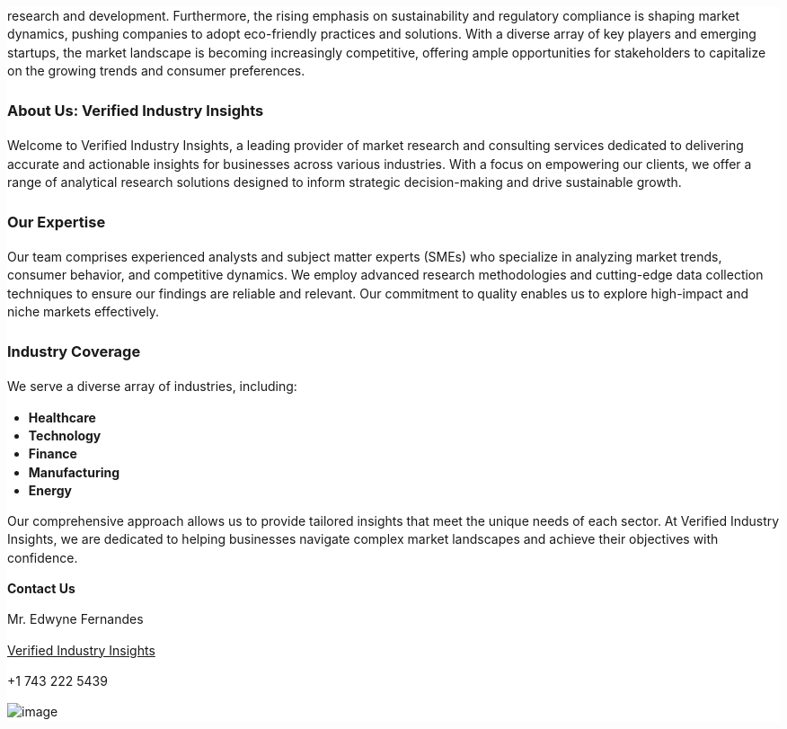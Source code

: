 research and development. Furthermore, the rising emphasis on sustainability and regulatory compliance is shaping market dynamics, pushing companies to adopt eco-friendly practices and solutions. With a diverse array of key players and emerging startups, the market landscape is becoming increasingly competitive, offering ample opportunities for stakeholders to capitalize on the growing trends and consumer preferences.</p><h3>About Us: Verified Industry Insights</h3><p>Welcome to Verified Industry Insights, a leading provider of market research and consulting services dedicated to delivering accurate and actionable insights for businesses across various industries. With a focus on empowering our clients, we offer a range of analytical research solutions designed to inform strategic decision-making and drive sustainable growth.</p><h3>Our Expertise</h3><p>Our team comprises experienced analysts and subject matter experts (SMEs) who specialize in analyzing market trends, consumer behavior, and competitive dynamics. We employ advanced research methodologies and cutting-edge data collection techniques to ensure our findings are reliable and relevant. Our commitment to quality enables us to explore high-impact and niche markets effectively.</p><h3>Industry Coverage</h3><p>We serve a diverse array of industries, including:</p><ul><li><strong>Healthcare</strong></li><li><strong>Technology</strong></li><li><strong>Finance</strong></li><li><strong>Manufacturing</strong></li><li><strong>Energy</strong></li></ul><p>Our comprehensive approach allows us to provide tailored insights that meet the unique needs of each sector. At Verified Industry Insights, we are dedicated to helping businesses navigate complex market landscapes and achieve their objectives with confidence.</p><p><strong>Contact Us</strong></p><p>Mr. Edwyne Fernandes</p><p><a href="https://www.verifiedindustryinsights.com/">Verified Industry Insights</a></p><p>+1 743 222 5439</p>
![image](https://github.com/user-attachments/assets/695ef952-b922-4da5-adef-840b58cbe920)
